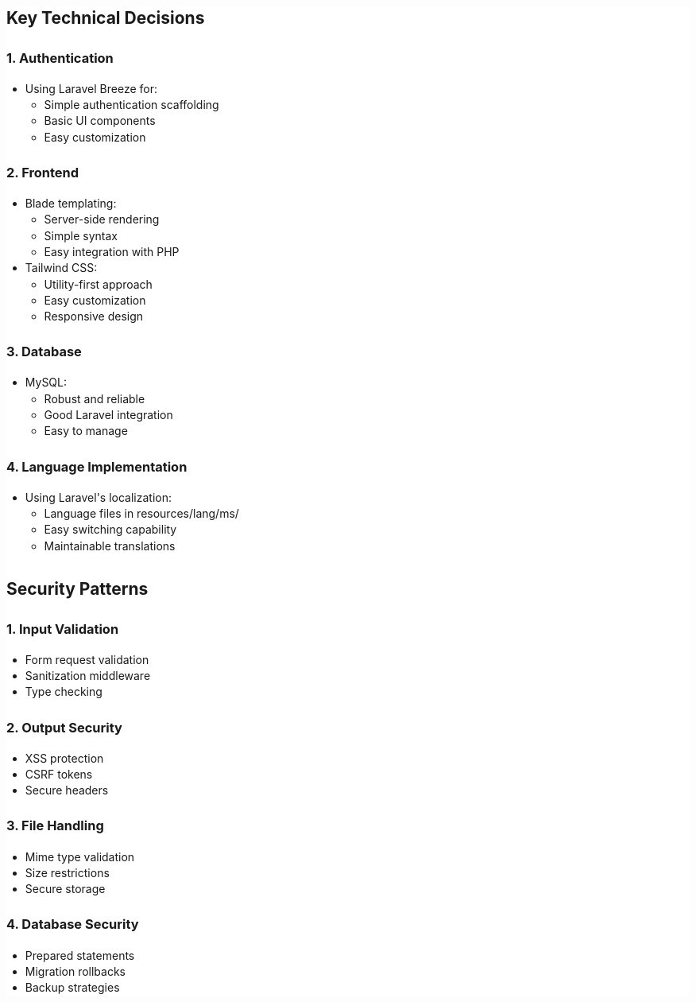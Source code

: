 ## Key Technical Decisions

### 1. Authentication
- Using Laravel Breeze for:
  - Simple authentication scaffolding
  - Basic UI components
  - Easy customization

### 2. Frontend
- Blade templating:
  - Server-side rendering
  - Simple syntax
  - Easy integration with PHP
- Tailwind CSS:
  - Utility-first approach
  - Easy customization
  - Responsive design

### 3. Database
- MySQL:
  - Robust and reliable
  - Good Laravel integration
  - Easy to manage

### 4. Language Implementation
- Using Laravel's localization:
  - Language files in resources/lang/ms/
  - Easy switching capability
  - Maintainable translations

## Security Patterns

### 1. Input Validation
- Form request validation
- Sanitization middleware
- Type checking

### 2. Output Security
- XSS protection
- CSRF tokens
- Secure headers

### 3. File Handling
- Mime type validation
- Size restrictions
- Secure storage

### 4. Database Security
- Prepared statements
- Migration rollbacks
- Backup strategies
